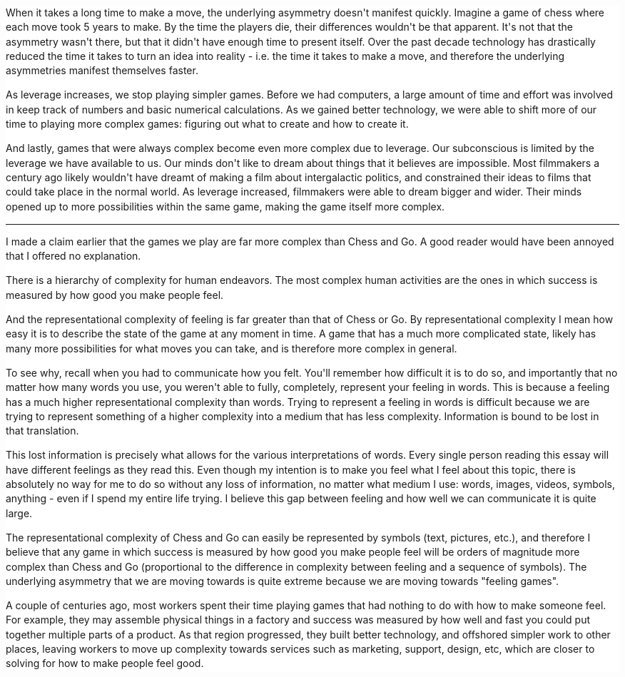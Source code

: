When it takes a long time to make a move, the underlying asymmetry doesn't manifest quickly. Imagine a game of chess where each move took 5 years to make. By the time the players die, their differences wouldn't be that apparent. It's not that the asymmetry wasn't there, but that it didn't have enough time to present itself.  Over the past decade technology has drastically reduced the time it takes to turn an idea into reality - i.e. the time it takes to make a move, and therefore the underlying asymmetries manifest themselves faster.

As leverage increases, we stop playing simpler games. Before we had computers, a large amount of time and effort was involved in keep track of numbers and basic numerical calculations. As we gained better technology, we were able to shift more of our time to playing more complex games: figuring out what to create and how to create it.

And lastly, games that were always complex become even more complex due to leverage. Our subconscious is limited by the leverage we have available to us. Our minds don't like to dream about things that it believes are impossible. Most filmmakers a century ago likely wouldn't have dreamt of making a film about intergalactic politics, and constrained their ideas to films that could take place in the normal world. As leverage increased, filmmakers were able to dream bigger and wider. Their minds opened up to more possibilities within the same game, making the game itself more complex.

---

I made a claim earlier that the games we play are far more complex than Chess and Go. A good reader would have been annoyed that I offered no explanation.

There is a hierarchy of complexity for human endeavors. The most complex human activities are the ones in which success is measured by how good you make people feel.

And the representational complexity of feeling is far greater than that of Chess or Go. By representational complexity I mean how easy it is to describe the state of the game at any moment in time. A game that has a much more complicated state, likely has many more possibilities for what moves you can take, and is therefore more complex in general.

To see why, recall when you had to communicate how you felt. You'll remember how difficult it is to do so, and importantly that no matter how many words you use, you weren't able to fully, completely, represent your feeling in words. This is because a feeling has a much higher representational complexity than words. Trying to represent a feeling in words is difficult because we are trying to represent something of a higher complexity into a medium that has less complexity. Information is bound to be lost in that translation.

This lost information is precisely what allows for the various interpretations of words. Every single person reading this essay will have different feelings as they read this. Even though my intention is to make you feel what I feel about this topic, there is absolutely no way for me to do so without any loss of information, no matter what medium I use: words, images, videos, symbols, anything - even if I spend my entire life trying. I believe this gap between feeling and how well we can communicate it is quite large. <FootnoteReference number={3} />

The representational complexity of Chess and Go can easily be represented by symbols (text, pictures, etc.), and therefore I believe that any game in which success is measured by how good you make people feel will be orders of magnitude more complex than Chess and Go (proportional to the difference in complexity between feeling and a sequence of symbols).  The underlying asymmetry that we are moving towards is quite extreme because we are moving towards "feeling games".

A couple of centuries ago, most workers spent their time playing games that had nothing to do with how to make someone feel. For example, they may assemble physical things in a factory and success was measured by how well and fast you could put together multiple parts of a product. As that region progressed, they built better technology, and offshored simpler work to other places, leaving workers to move up complexity towards services such as marketing, support, design, etc, which are closer to solving for how to make people feel good.
